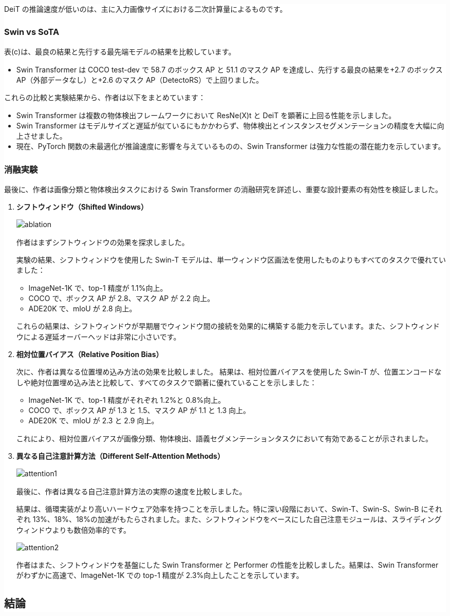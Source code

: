DeiT の推論速度が低いのは、主に入力画像サイズにおける二次計算量によるものです。

### Swin vs SoTA

表(c)は、最良の結果と先行する最先端モデルの結果を比較しています。

- Swin Transformer は COCO test-dev で 58.7 のボックス AP と 51.1 のマスク AP を達成し、先行する最良の結果を+2.7 のボックス AP（外部データなし）と+2.6 のマスク AP（DetectoRS）で上回りました。

これらの比較と実験結果から、作者は以下をまとめています：

- Swin Transformer は複数の物体検出フレームワークにおいて ResNe(X)t と DeiT を顕著に上回る性能を示しました。
- Swin Transformer はモデルサイズと遅延が似ているにもかかわらず、物体検出とインスタンスセグメンテーションの精度を大幅に向上させました。
- 現在、PyTorch 関数の未最適化が推論速度に影響を与えているものの、Swin Transformer は強力な性能の潜在能力を示しています。

### 消融実験

最後に、作者は画像分類と物体検出タスクにおける Swin Transformer の消融研究を詳述し、重要な設計要素の有効性を検証しました。

1. **シフトウィンドウ（Shifted Windows）**

   ![ablation](./img/img7.jpg)

   作者はまずシフトウィンドウの効果を探求しました。

   実験の結果、シフトウィンドウを使用した Swin-T モデルは、単一ウィンドウ区画法を使用したものよりもすべてのタスクで優れていました：

   - ImageNet-1K で、top-1 精度が 1.1%向上。
   - COCO で、ボックス AP が 2.8、マスク AP が 2.2 向上。
   - ADE20K で、mIoU が 2.8 向上。

   これらの結果は、シフトウィンドウが早期層でウィンドウ間の接続を効果的に構築する能力を示しています。また、シフトウィンドウによる遅延オーバーヘッドは非常に小さいです。

2. **相対位置バイアス（Relative Position Bias）**

   次に、作者は異なる位置埋め込み方法の効果を比較しました。
   結果は、相対位置バイアスを使用した Swin-T が、位置エンコードなしや絶対位置埋め込み法と比較して、すべてのタスクで顕著に優れていることを示しました：

   - ImageNet-1K で、top-1 精度がそれぞれ 1.2%と 0.8%向上。
   - COCO で、ボックス AP が 1.3 と 1.5、マスク AP が 1.1 と 1.3 向上。
   - ADE20K で、mIoU が 2.3 と 2.9 向上。

   これにより、相対位置バイアスが画像分類、物体検出、語義セグメンテーションタスクにおいて有効であることが示されました。

3. **異なる自己注意計算方法（Different Self-Attention Methods）**

   ![attention1](./img/img14.jpg)

   最後に、作者は異なる自己注意計算方法の実際の速度を比較しました。

   結果は、循環実装がより高いハードウェア効率を持つことを示しました。特に深い段階において、Swin-T、Swin-S、Swin-B にそれぞれ 13%、18%、18%の加速がもたらされました。また、シフトウィンドウをベースにした自己注意モジュールは、スライディングウィンドウよりも数倍効率的です。

   ![attention2](./img/img15.jpg)

   作者はまた、シフトウィンドウを基盤にした Swin Transformer と Performer の性能を比較しました。結果は、Swin Transformer がわずかに高速で、ImageNet-1K での top-1 精度が 2.3%向上したことを示しています。

## 結論
